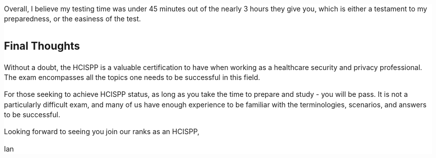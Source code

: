 Overall, I believe my testing time was under 45 minutes out of the nearly 3 hours they give you, which is either a testament to my preparedness, or the easiness of the test. 

## Final Thoughts

Without a doubt, the HCISPP is a valuable certification to have when working as a healthcare security and privacy professional. The exam encompasses all the topics one needs to be successful in this field. 

For those seeking to achieve HCISPP status, as long as you take the time to prepare and study - you will be pass. It is not a particularly difficult exam, and many of us have enough experience to be familiar with the terminologies, scenarios, and answers to be successful.

Looking forward to seeing you join our ranks as an HCISPP,

Ian

[^1]: Of course, with any (ISC)<sup>2</sup> certification, even if you don't have enough professional experience for the full fledged certification, you can still take the exam and become an associate of (ISC)<sup>2</sup> and apply to be certified later. [Here is a full list of the HCISPP eligibility requirements](https://www.isc2.org/Certifications/HCISPP/experience-requirements).

[^2]: Covered Entities are health plans, clearing houses, and health care providers. Business associates are any companies that do business with those entities. More on this topic is available from the [Department of Health & Human Services](https://www.hhs.gov/hipaa/for-professionals/covered-entities/index.html).


